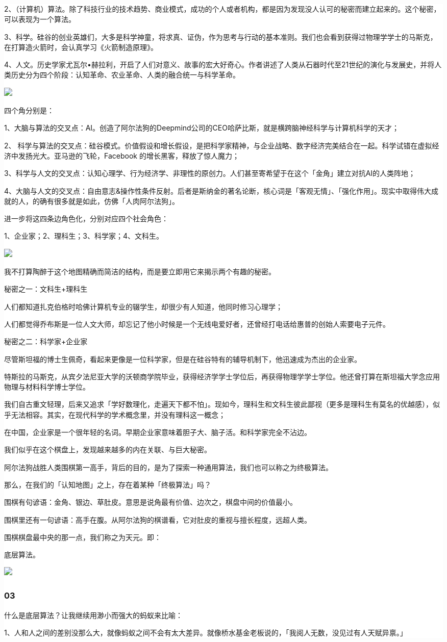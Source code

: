 2、（计算机）算法。除了科技行业的技术趋势、商业模式，成功的个人或者机构，都是因为发现没人认可的秘密而建立起来的。这个秘密，可以表现为一个算法。

3、科学。硅谷的创业英雄们，大多是科学神童，将求真、证伪，作为思考与行动的基本准则。我们也会看到获得过物理学学士的马斯克，在打算造火箭时，会认真学习《火箭制造原理》。

4、人文。历史学家尤瓦尔•赫拉利，开启了人们对意义、故事的宏大好奇心。作者讲述了人类从石器时代至21世纪的演化与发展史，并将人类历史分为四个阶段：认知革命、农业革命、人类的融合统一与科学革命。

![](https://raw.githubusercontent.com/dalong0514/selfstudy/master/图片链接/其他/2019027.jpg)

四个角分别是：

1、大脑与算法的交叉点：AI。创造了阿尔法狗的Deepmind公司的CEO哈萨比斯，就是横跨脑神经科学与计算机科学的天才；

2、 科学与算法的交叉点：硅谷模式。价值假设和增长假设，是把科学家精神，与企业战略、数字经济完美结合在一起。科学试错在虚拟经济中发扬光大。亚马逊的飞轮，Facebook 的增长黑客，释放了惊人魔力；

3、科学与人文的交叉点：认知心理学、行为经济学、非理性的原创力。人们甚至寄希望于在这个「金角」建立对抗AI的人类阵地；

4、大脑与人文的交叉点：自由意志&操作性条件反射。后者是斯纳金的著名论断，核心词是「客观无情」、「强化作用」。现实中取得伟大成就的人，的确有很多就是如此，仿佛「人肉阿尔法狗」。

进一步将这四条边角色化，分别对应四个社会角色：

1、企业家；2、理科生；3、科学家；4、文科生。

![](https://raw.githubusercontent.com/dalong0514/selfstudy/master/图片链接/其他/2019028.jpg)
 
我不打算陶醉于这个地图精确而简洁的结构，而是要立即用它来揭示两个有趣的秘密。

秘密之一：文科生+理科生

人们都知道扎克伯格时哈佛计算机专业的辍学生，却很少有人知道，他同时修习心理学；

人们都觉得乔布斯是一位人文大师，却忘记了他小时候是一个无线电爱好者，还曾经打电话给惠普的创始人索要电子元件。

秘密之二：科学家+企业家

尽管斯坦福的博士生佩奇，看起来更像是一位科学家，但是在硅谷特有的辅导机制下，他迅速成为杰出的企业家。

特斯拉的马斯克，从宾夕法尼亚大学的沃顿商学院毕业，获得经济学学士学位后，再获得物理学学士学位。他还曾打算在斯坦福大学念应用物理与材料科学博士学位。

我们自古重文轻理，后来又追求「学好数理化，走遍天下都不怕」。现如今，理科生和文科生彼此鄙视（更多是理科生有莫名的优越感），似乎无法相容。其实，在现代科学的学术概念里，并没有理科这一概念；

在中国，企业家是一个很年轻的名词。早期企业家意味着胆子大、脑子活。和科学家完全不沾边。

我们似乎在这个棋盘上，发现越来越多的内在关联、与巨大秘密。

阿尔法狗战胜人类围棋第一高手，背后的目的，是为了探索一种通用算法，我们也可以称之为终极算法。

那么，在我们的「认知地图」之上，存在着某种「终极算法」吗？

围棋有句谚语：金角、银边、草肚皮。意思是说角最有价值、边次之，棋盘中间的价值最小。

围棋里还有一句谚语：高手在腹。从阿尔法狗的棋谱看，它对肚皮的重视与擅长程度，远超人类。

围棋棋盘最中央的那一点，我们称之为天元。即：

底层算法。

![](https://raw.githubusercontent.com/dalong0514/selfstudy/master/图片链接/其他/2019029.jpg)
 
### 03
 
什么是底层算法？让我继续用渺小而强大的蚂蚁来比喻：

1、人和人之间的差别没那么大，就像蚂蚁之间不会有太大差异。就像桥水基金老板说的，「我阅人无数，没见过有人天赋异禀。」
